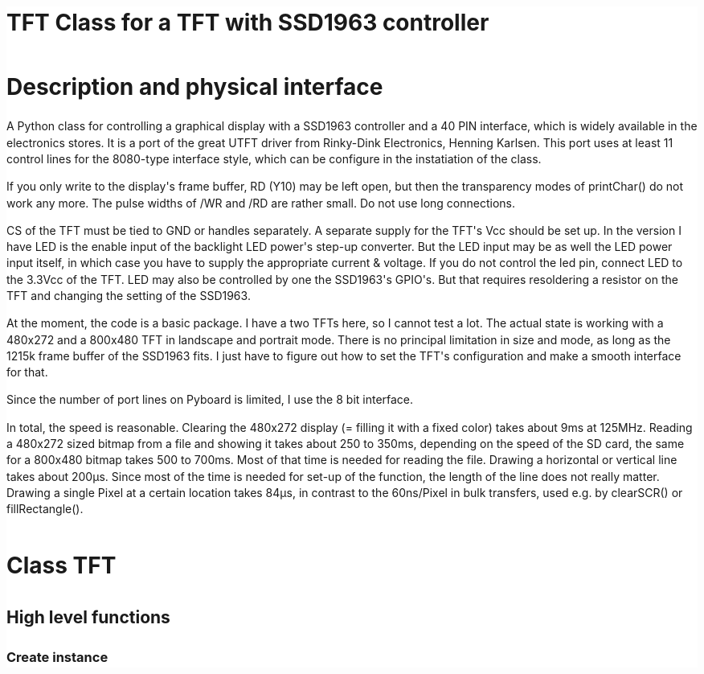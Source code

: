 **TFT Class for a TFT with SSD1963 controller**
===============================================

# Description and physical interface

A Python class for controlling a graphical display with a SSD1963 controller
and a 40 PIN interface, which is widely available in the electronics stores.
It is a port of the great UTFT driver from Rinky-Dink Electronics, Henning Karlsen.
This port uses at least 11 control lines for the 8080-type interface style, which 
can be configure in the instatiation of the class.

If you only write to the display's frame buffer, RD (Y10) may be left open, but
then the transparency modes of printChar() do not work any more. The pulse
widths of /WR and /RD are rather small. Do not use long connections.

CS of the TFT must be tied to GND or handles separately. A separate supply 
for the TFT's Vcc should be set up. In the version I have LED is the
enable input of the backlight LED power's step-up converter. But the LED input
may be as well the LED power input itself, in which case you have to supply the
appropriate current & voltage. If you do not control the led pin, connect LED to
the 3.3Vcc of the TFT. LED may also be controlled by one the SSD1963's GPIO's.
But that requires resoldering a resistor on the TFT and changing the setting
of the SSD1963.

At the moment, the code is a basic package. I have a two TFTs here, so I
cannot test a lot. The actual state is working with a 480x272 and a 800x480 TFT
in landscape and portrait mode. There is no principal limitation in size and
mode, as long as the 1215k frame buffer of the SSD1963 fits. I just have to
figure out how to set the TFT's configuration and make a smooth interface for that.

Since the number of port lines on Pyboard is limited, I use the 8 bit
interface. 

In total, the speed is reasonable. Clearing the 480x272 display (= filling it
with a fixed color) takes about 9ms at 125MHz.
Reading a 480x272 sized bitmap from a file and showing
it takes about 250 to 350ms, depending on the speed of the SD card, the same
for a 800x480 bitmap takes 500 to 700ms. Most of that time is needed for
reading the file. Drawing a horizontal or vertical line takes about 200µs.
Since most of the time is needed for set-up of the function, the length of
the line does not really matter. Drawing a single Pixel at a certain
location takes 84µs, in contrast to the 60ns/Pixel in bulk transfers,
used e.g. by clearSCR() or fillRectangle().


# Class TFT

## High level functions

### Create instance
